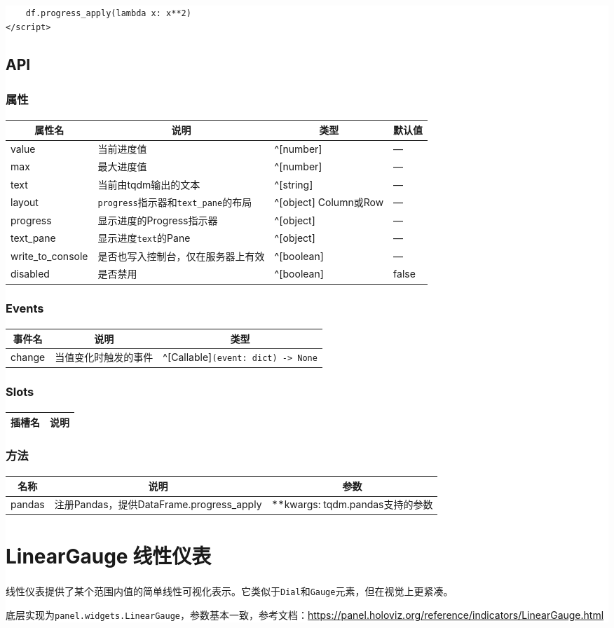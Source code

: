 ```vue
    df.progress_apply(lambda x: x**2)
</script>

```


## API

### 属性

| 属性名          | 说明                           | 类型                                                          | 默认值 |
| -------------- | ----------------------------- | -------------------------------------------------------------| ------- |
| value          | 当前进度值                      | ^[number]                                                    | —       |
| max            | 最大进度值                      | ^[number]                                                    | —       |
| text           | 当前由tqdm输出的文本             | ^[string]                                                    | —       |
| layout         | `progress`指示器和`text_pane`的布局 | ^[object] Column或Row                                    | —       |
| progress       | 显示进度的Progress指示器         | ^[object]                                                    | —       |
| text_pane      | 显示进度`text`的Pane            | ^[object]                                                    | —       |
| write_to_console | 是否也写入控制台，仅在服务器上有效 | ^[boolean]                                                  | —       |
| disabled       | 是否禁用                        | ^[boolean]                                                   | false   |

### Events

| 事件名 | 说明                  | 类型                                   |
| ---   | ---                  | ---                                    |
| change | 当值变化时触发的事件   | ^[Callable]`(event: dict) -> None`     |

### Slots

| 插槽名   | 说明               |
| ---     | ---               |

### 方法

| 名称      | 说明                                   | 参数                                               |
| -------- | ------------------------------------- | --------------------------------------------------|
| pandas   | 注册Pandas，提供DataFrame.progress_apply | **kwargs: tqdm.pandas支持的参数                    |



# LinearGauge 线性仪表

线性仪表提供了某个范围内值的简单线性可视化表示。它类似于`Dial`和`Gauge`元素，但在视觉上更紧凑。

底层实现为`panel.widgets.LinearGauge`，参数基本一致，参考文档：https://panel.holoviz.org/reference/indicators/LinearGauge.html
